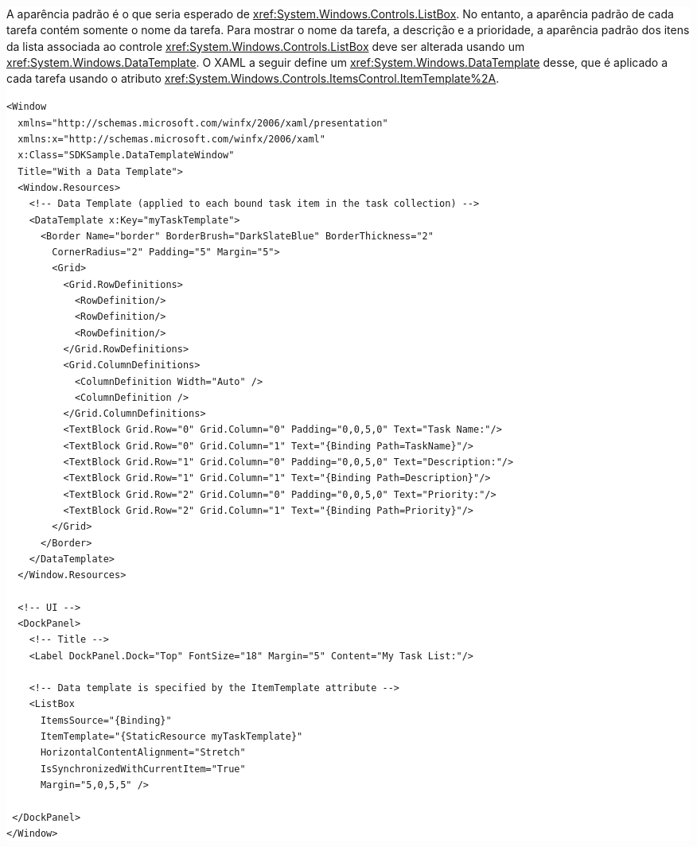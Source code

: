  A aparência padrão é o que seria esperado de <xref:System.Windows.Controls.ListBox>. No entanto, a aparência padrão de cada tarefa contém somente o nome da tarefa. Para mostrar o nome da tarefa, a descrição e a prioridade, a aparência padrão dos itens da lista associada ao controle <xref:System.Windows.Controls.ListBox> deve ser alterada usando um <xref:System.Windows.DataTemplate>. O XAML a seguir define um <xref:System.Windows.DataTemplate> desse, que é aplicado a cada tarefa usando o atributo <xref:System.Windows.Controls.ItemsControl.ItemTemplate%2A>.  
  
```xaml
<Window
  xmlns="http://schemas.microsoft.com/winfx/2006/xaml/presentation"
  xmlns:x="http://schemas.microsoft.com/winfx/2006/xaml"
  x:Class="SDKSample.DataTemplateWindow"
  Title="With a Data Template">
  <Window.Resources>
    <!-- Data Template (applied to each bound task item in the task collection) -->
    <DataTemplate x:Key="myTaskTemplate">
      <Border Name="border" BorderBrush="DarkSlateBlue" BorderThickness="2" 
        CornerRadius="2" Padding="5" Margin="5">
        <Grid>
          <Grid.RowDefinitions>
            <RowDefinition/>
            <RowDefinition/>
            <RowDefinition/>
          </Grid.RowDefinitions>
          <Grid.ColumnDefinitions>
            <ColumnDefinition Width="Auto" />
            <ColumnDefinition />
          </Grid.ColumnDefinitions>
          <TextBlock Grid.Row="0" Grid.Column="0" Padding="0,0,5,0" Text="Task Name:"/>
          <TextBlock Grid.Row="0" Grid.Column="1" Text="{Binding Path=TaskName}"/>
          <TextBlock Grid.Row="1" Grid.Column="0" Padding="0,0,5,0" Text="Description:"/>
          <TextBlock Grid.Row="1" Grid.Column="1" Text="{Binding Path=Description}"/>
          <TextBlock Grid.Row="2" Grid.Column="0" Padding="0,0,5,0" Text="Priority:"/>
          <TextBlock Grid.Row="2" Grid.Column="1" Text="{Binding Path=Priority}"/>
        </Grid>
      </Border>  
    </DataTemplate>
  </Window.Resources>

  <!-- UI -->
  <DockPanel>
    <!-- Title -->
    <Label DockPanel.Dock="Top" FontSize="18" Margin="5" Content="My Task List:"/>
  
    <!-- Data template is specified by the ItemTemplate attribute -->
    <ListBox 
      ItemsSource="{Binding}" 
      ItemTemplate="{StaticResource myTaskTemplate}" 
      HorizontalContentAlignment="Stretch" 
      IsSynchronizedWithCurrentItem="True" 
      Margin="5,0,5,5" />

 </DockPanel>
</Window>
```  
  